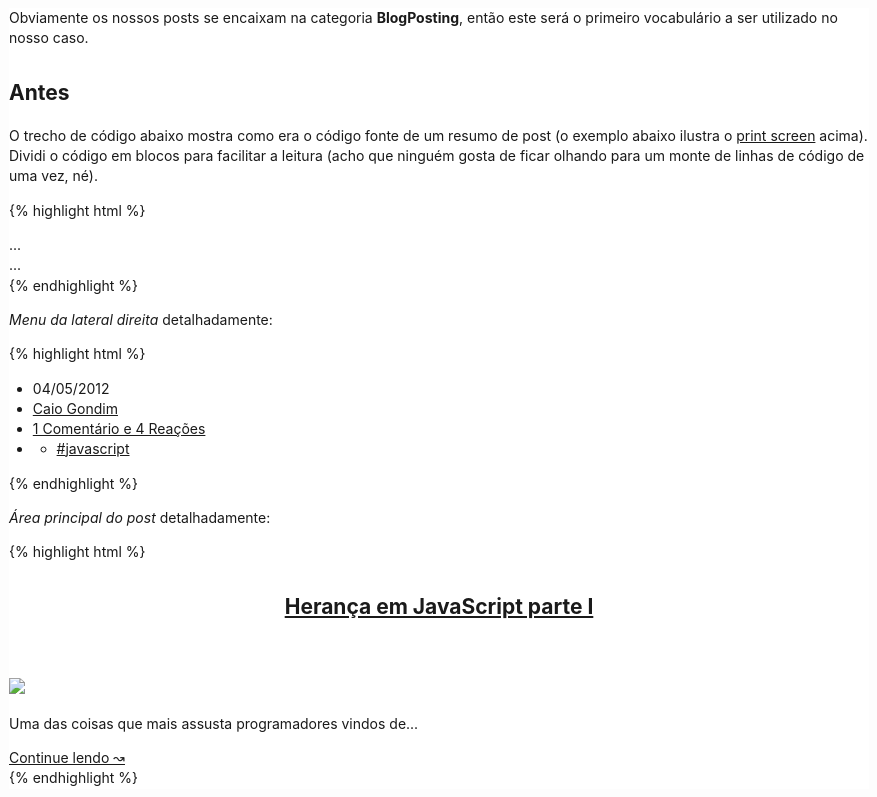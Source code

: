 Obviamente os nossos posts se encaixam na categoria **BlogPosting**, então este será o primeiro vocabulário a ser utilizado no nosso caso.

## Antes
O trecho de código abaixo mostra como era o código fonte de um resumo de post (o exemplo abaixo ilustra o <a href="#print-home">print screen</a> acima).
Dividi o código em blocos para facilitar a leitura (acho que ninguém gosta de ficar olhando para um monte de linhas de código de uma vez, né).

{% highlight html %}

<section class="post-container">
    <!-- menu da lateral direita -->
    <aside class="post-meta"> ... </aside>
    <!-- área principal do post -->
    <article> ... </article>
</section>
{% endhighlight %}

*Menu da lateral direita* detalhadamente:

{% highlight html %}
<aside class="post-meta">
    <ul>
        <!-- data da publicação -->
        <li class="post-data">04/05/2012</li>
        <!-- autor do post -->
        <li class="post-autor">
            <a href="...">Caio Gondim</a>
        </li>
        <!-- quantidade de comentarios -->
        <li class="post-comentarios">
            <a href="...">1 Comentário e 4 Reações</a>
        </li>
        <!-- tags do post -->
        <li class="post-tags">
            <ul>
                <li><a href="..."><span>#</span>javascript</a></li>
            </ul>
        </li>
    </ul>
</aside>
{% endhighlight %}

*Área principal do post* detalhadamente:

{% highlight html %}
<article>
    <!-- título do post -->
    <header>
        <h1><a href="...">Herança em JavaScript parte I</a></h1>
    </header>
    <!-- conteúdo do post -->
    <section>
        <!-- imagem principal -->
        <p><img src="..." /></p>
        <!-- texto (o post de fato) -->
        <p>Uma das coisas que mais assusta programadores vindos de...</p>
        <!-- link para o post completo -->
        <a href="..." class="leia-mais">Continue lendo &rarrw;</a>
    </section>
</article>
{% endhighlight %}
